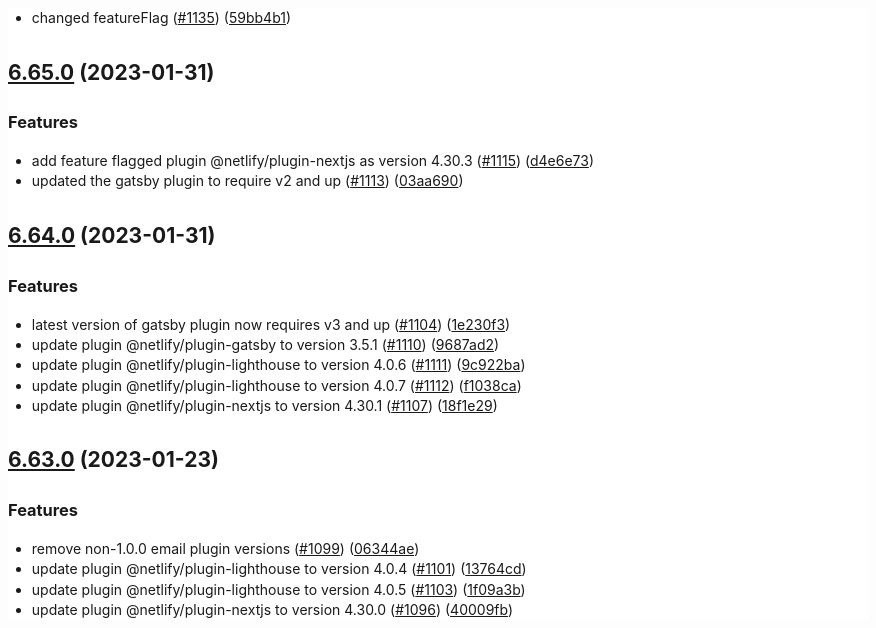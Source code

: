 * changed featureFlag ([#1135](https://github.com/netlify/plugins/issues/1135)) ([59bb4b1](https://github.com/netlify/plugins/commit/59bb4b19549bd6379f57cffa913eeef2fd39dcc3))

## [6.65.0](https://github.com/netlify/plugins/compare/v6.64.0...v6.65.0) (2023-01-31)


### Features

* add feature flagged plugin @netlify/plugin-nextjs as version 4.30.3 ([#1115](https://github.com/netlify/plugins/issues/1115)) ([d4e6e73](https://github.com/netlify/plugins/commit/d4e6e732f101cf0cdd5a4b8f293bfcc497b46360))
* updated the gatsby plugin to require v2 and up ([#1113](https://github.com/netlify/plugins/issues/1113)) ([03aa690](https://github.com/netlify/plugins/commit/03aa690acecdf2ca5c8471c5a9d77d456cda993b))

## [6.64.0](https://github.com/netlify/plugins/compare/v6.63.0...v6.64.0) (2023-01-31)


### Features

* latest version of gatsby plugin now requires v3 and up ([#1104](https://github.com/netlify/plugins/issues/1104)) ([1e230f3](https://github.com/netlify/plugins/commit/1e230f321b845d93de6d0a81def0662226768d7c))
* update plugin @netlify/plugin-gatsby to version 3.5.1 ([#1110](https://github.com/netlify/plugins/issues/1110)) ([9687ad2](https://github.com/netlify/plugins/commit/9687ad28be6c32e41dc1c98a925de69c24d60225))
* update plugin @netlify/plugin-lighthouse to version 4.0.6 ([#1111](https://github.com/netlify/plugins/issues/1111)) ([9c922ba](https://github.com/netlify/plugins/commit/9c922bab397b1da620e8eb5f965dc1ba7319fa2e))
* update plugin @netlify/plugin-lighthouse to version 4.0.7 ([#1112](https://github.com/netlify/plugins/issues/1112)) ([f1038ca](https://github.com/netlify/plugins/commit/f1038ca5a2d68e2c895b8c9adc659943a1ee9a31))
* update plugin @netlify/plugin-nextjs to version 4.30.1 ([#1107](https://github.com/netlify/plugins/issues/1107)) ([18f1e29](https://github.com/netlify/plugins/commit/18f1e293c1f79db0bacb8430a6ad2621998bd8fa))

## [6.63.0](https://github.com/netlify/plugins/compare/v6.62.0...v6.63.0) (2023-01-23)


### Features

* remove non-1.0.0 email plugin versions ([#1099](https://github.com/netlify/plugins/issues/1099)) ([06344ae](https://github.com/netlify/plugins/commit/06344aec60b48a685950c076e2ba78ed4fc1045d))
* update plugin @netlify/plugin-lighthouse to version 4.0.4 ([#1101](https://github.com/netlify/plugins/issues/1101)) ([13764cd](https://github.com/netlify/plugins/commit/13764cd25e73bf662faa723fe542cc06c7d8de19))
* update plugin @netlify/plugin-lighthouse to version 4.0.5 ([#1103](https://github.com/netlify/plugins/issues/1103)) ([1f09a3b](https://github.com/netlify/plugins/commit/1f09a3b88b0f23e3dfa69b414da2613b7098bde5))
* update plugin @netlify/plugin-nextjs to version 4.30.0 ([#1096](https://github.com/netlify/plugins/issues/1096)) ([40009fb](https://github.com/netlify/plugins/commit/40009fbecfaebaf9ce89f22abf9c8f5e54d37f75))
